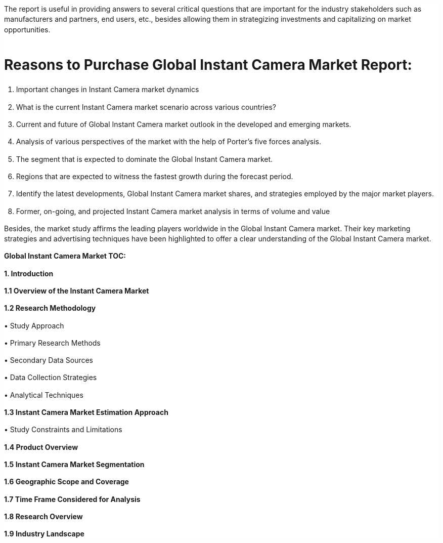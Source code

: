 The report is useful in providing answers to several critical questions that are important for the industry stakeholders such as manufacturers and partners, end users, etc., besides allowing them in strategizing investments and capitalizing on market opportunities.

# <strong>Reasons to Purchase Global Instant Camera Market Report:</strong>

1. Important changes in Instant Camera market dynamics

2. What is the current Instant Camera market scenario across various countries?

3. Current and future of Global Instant Camera market outlook in the developed and emerging markets.

4. Analysis of various perspectives of the market with the help of Porter’s five forces analysis.

5. The segment that is expected to dominate the Global Instant Camera market.

6. Regions that are expected to witness the fastest growth during the forecast period.

7. Identify the latest developments, Global Instant Camera market shares, and strategies employed by the major market players.

8. Former, on-going, and projected Instant Camera market analysis in terms of volume and value

Besides, the market study affirms the leading players worldwide in the Global Instant Camera market. Their key marketing strategies and advertising techniques have been highlighted to offer a clear understanding of the Global Instant Camera market.

<strong>Global Instant Camera Market TOC:</strong>

<strong>1. Introduction</strong>

<strong>1.1 Overview of the Instant Camera Market</strong>

<strong>1.2 Research Methodology</strong>

• Study Approach

• Primary Research Methods

• Secondary Data Sources

• Data Collection Strategies

• Analytical Techniques

<strong>1.3 Instant Camera Market Estimation Approach</strong>

• Study Constraints and Limitations

<strong>1.4 Product Overview</strong>

<strong>1.5 Instant Camera Market Segmentation</strong>

<strong>1.6 Geographic Scope and Coverage</strong>

<strong>1.7 Time Frame Considered for Analysis</strong>

<strong>1.8 Research Overview</strong>

<strong>1.9 Industry Landscape</strong>
